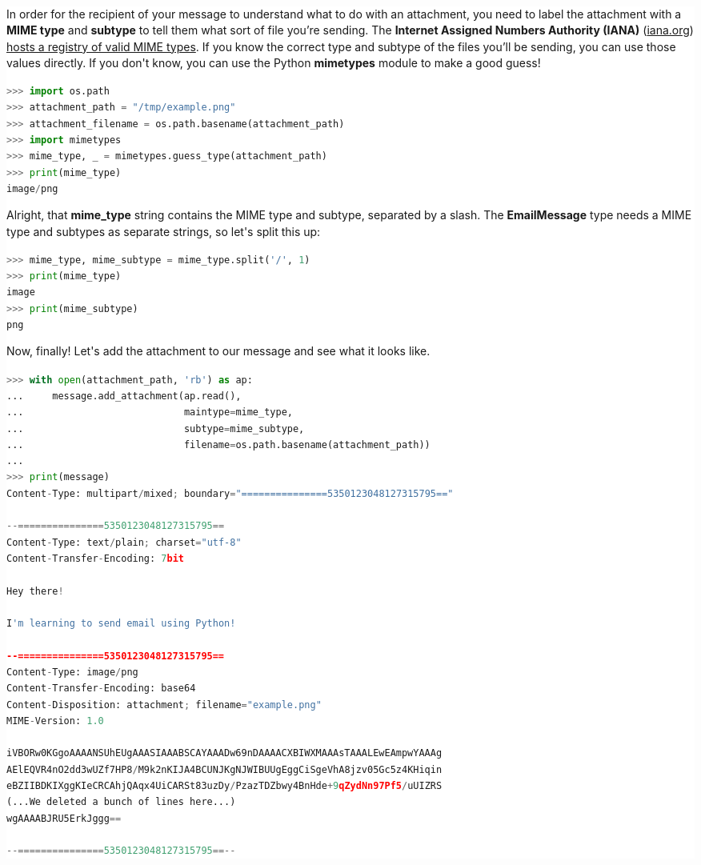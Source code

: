In order for the recipient of your message to understand what to do with an attachment, you need to label the attachment with a **MIME type** and **subtype** to tell them what sort of file you’re sending. The **Internet Assigned Numbers Authority (IANA)** ([iana.org](https://iana.org/)) [hosts a registry of valid MIME types](https://www.iana.org/assignments/media-types/media-types.xhtml). If you know the correct type and subtype of the files you’ll be sending, you can use those values directly. If you don't know, you can use the Python **mimetypes** module to make a good guess!

```python
>>> import os.path
>>> attachment_path = "/tmp/example.png"
>>> attachment_filename = os.path.basename(attachment_path)
>>> import mimetypes
>>> mime_type, _ = mimetypes.guess_type(attachment_path)
>>> print(mime_type)
image/png
```

Alright, that **mime_type** string contains the MIME type and subtype, separated by a slash. The **EmailMessage** type needs a MIME type and subtypes as separate strings, so let's split this up:

```python
>>> mime_type, mime_subtype = mime_type.split('/', 1)
>>> print(mime_type)
image
>>> print(mime_subtype)
png
```

Now, finally! Let's add the attachment to our message and see what it looks like.

```python
>>> with open(attachment_path, 'rb') as ap:
...     message.add_attachment(ap.read(),
...                            maintype=mime_type,
...                            subtype=mime_subtype,
...                            filename=os.path.basename(attachment_path))
... 
>>> print(message)
Content-Type: multipart/mixed; boundary="===============5350123048127315795=="
 
--===============5350123048127315795==
Content-Type: text/plain; charset="utf-8"
Content-Transfer-Encoding: 7bit
 
Hey there!
 
I'm learning to send email using Python!
 
--===============5350123048127315795==
Content-Type: image/png
Content-Transfer-Encoding: base64
Content-Disposition: attachment; filename="example.png"
MIME-Version: 1.0
 
iVBORw0KGgoAAAANSUhEUgAAASIAAABSCAYAAADw69nDAAAACXBIWXMAAAsTAAALEwEAmpwYAAAg
AElEQVR4nO2dd3wUZf7HP8/M9k2nKIJA4BCUNJKgNJWIBUUgEggCiSgeVhA8jzv05Gc5z4KHiqin
eBZIIBDKIXggKIeCRCAhjQAqx4UiCARSt83uzDy/PzazTDZbwy4BnHde+9qZydNn97Pf5/uUIZRS
(...We deleted a bunch of lines here...)
wgAAAABJRU5ErkJggg==
 
--===============5350123048127315795==--
```
